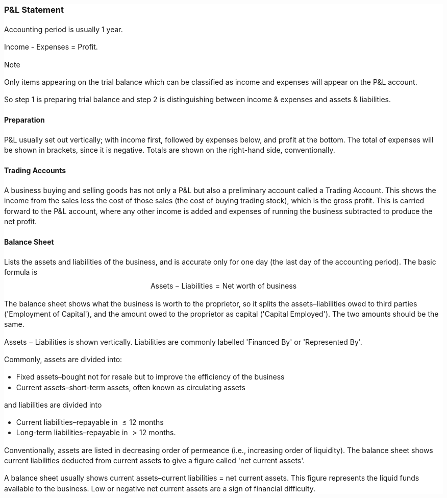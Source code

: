### P&L Statement

Accounting period is usually 1 year.

Income - Expenses = Profit.

> [!note]  
> Only items appearing on the trial balance which can be classified as income and expenses will appear on the P&L account.

So step 1 is preparing trial balance and step 2 is distinguishing between income & expenses and assets & liabilities.

#### Preparation

P&L usually set out vertically; with income first, followed by expenses below, and profit at the bottom. The total of expenses will be shown in brackets, since it is negative. Totals are shown on the right-hand side, conventionally.

#### Trading Accounts

A business buying and selling goods has not only a P&L but also a preliminary account called a Trading Account. This shows the income from the sales less the cost of those sales (the cost of buying trading stock), which is the gross profit. This is carried forward to the P&L account, where any other income is added and expenses of running the business subtracted to produce the net profit.

#### Balance Sheet

Lists the assets and liabilities of the business, and is accurate only for one day (the last day of the accounting period). The basic formula is $$
\text{Assets} - \text{Liabilities} = \text{Net worth of business}
$$

The balance sheet shows what the business is worth to the proprietor, so it splits the assets–liabilities owed to third parties ('Employment of Capital'), and the amount owed to the proprietor as capital ('Capital Employed'). The two amounts should be the same.

$\text{Assets} - \text{Liabilities}$ is shown vertically. Liabilities are commonly labelled 'Financed By' or 'Represented By'.

Commonly, assets are divided into:

- Fixed assets–bought not for resale but to improve the efficiency of the business
- Current assets–short-term assets, often known as circulating assets

and liabilities are divided into

- Current liabilities–repayable in $\leq 12$ months
- Long-term liabilities–repayable in $> 12$ months.

Conventionally, assets are listed in decreasing order of permeance (i.e., increasing order of liquidity). The balance sheet shows current liabilities deducted from current assets to give a figure called 'net current assets'.

A balance sheet usually shows current assets–current liabilities = net current assets. This figure represents the liquid funds available to the business. Low or negative net current assets are a sign of financial difficulty.
